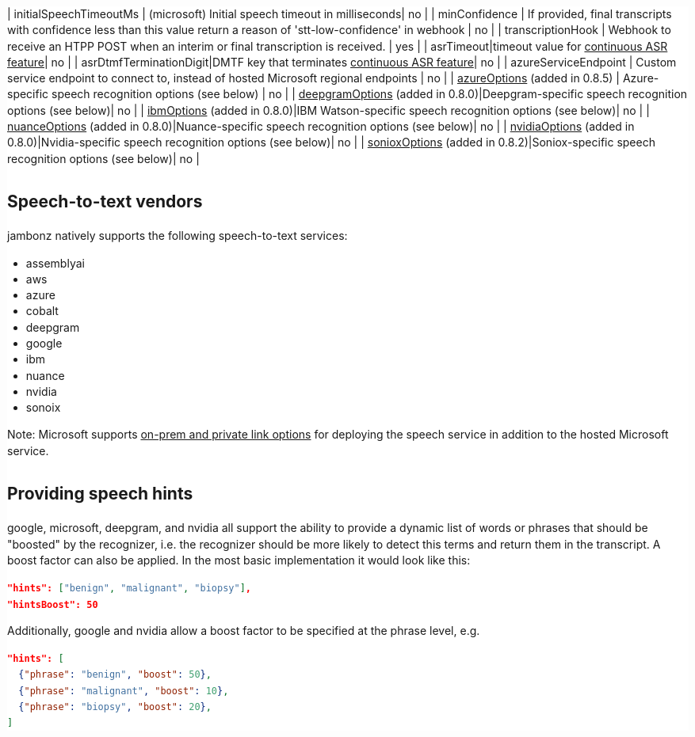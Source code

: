 | initialSpeechTimeoutMs | (microsoft) Initial speech timeout in milliseconds| no |
| minConfidence | If provided, final transcripts with confidence less than this value return a reason of 'stt-low-confidence' in webhook | no |
| transcriptionHook | Webhook to receive an HTPP POST when an interim or final transcription is received. | yes |
| asrTimeout|timeout value for [continuous ASR feature](/docs/supporting-articles/continuous-asr)| no |
| asrDtmfTerminationDigit|DMTF key that terminates [continuous ASR feature](/docs/supporting-articles/continuous-asr)| no |
| azureServiceEndpoint | Custom service endpoint to connect to, instead of hosted Microsoft regional endpoints | no |
| [azureOptions](#azureOptions) (added in 0.8.5) | Azure-specific speech recognition options (see below) | no |
| [deepgramOptions](#deepgramOptions) (added in 0.8.0)|Deepgram-specific speech recognition options (see below)| no |
| [ibmOptions](#ibmOptions) (added in 0.8.0)|IBM Watson-specific speech recognition options (see below)| no |
| [nuanceOptions](#nuanceOptions) (added in 0.8.0)|Nuance-specific speech recognition options (see below)| no |
| [nvidiaOptions](#nvidiaOptions) (added in 0.8.0)|Nvidia-specific speech recognition options (see below)| no |
| [sonioxOptions](#sonioxOptions) (added in 0.8.2)|Soniox-specific speech recognition options (see below)| no |

## Speech-to-text vendors
jambonz natively supports the following speech-to-text services:
- assemblyai
- aws
- azure
- cobalt
- deepgram
- google
- ibm
- nuance
- nvidia
- sonoix

Note: Microsoft supports [on-prem and private link options](/docs/supporting-articles/azure-private-link) for deploying the speech service in addition to the hosted Microsoft service.

<h2 id="hints">Providing speech hints</h2>

google, microsoft, deepgram, and nvidia all support the ability to provide a dynamic list of words or phrases that should be "boosted" by the recognizer, i.e. the recognizer should be more likely to detect this terms and return them in the transcript.  A boost factor can also be applied.  In the most basic implementation it would look like this:

```json
"hints": ["benign", "malignant", "biopsy"],
"hintsBoost": 50
```

Additionally, google and nvidia allow a boost factor to be specified at the phrase level, e.g.

```json
"hints": [
  {"phrase": "benign", "boost": 50},
  {"phrase": "malignant", "boost": 10},
  {"phrase": "biopsy", "boost": 20},
]
```
